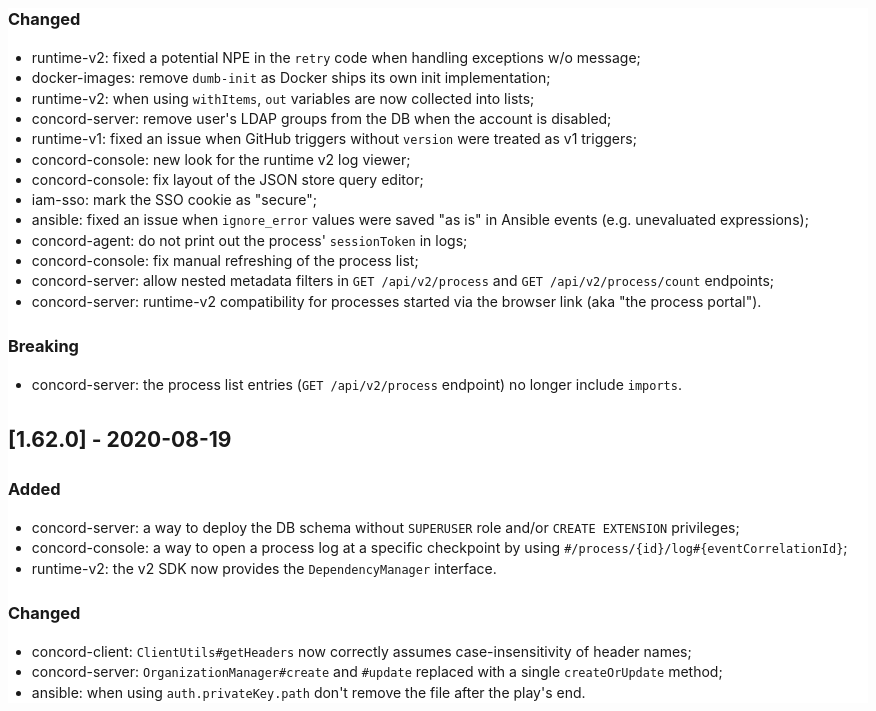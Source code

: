 ### Changed

- runtime-v2: fixed a potential NPE in the `retry` code when handling
exceptions w/o message;
- docker-images: remove `dumb-init` as Docker ships its own init
implementation;
- runtime-v2: when using `withItems`, `out` variables are now
collected into lists;
- concord-server: remove user's LDAP groups from the DB when
the account is disabled;
- runtime-v1: fixed an issue when GitHub triggers without `version`
were treated as v1 triggers;
- concord-console: new look for the runtime v2 log viewer;
- concord-console: fix layout of the JSON store query editor;
- iam-sso: mark the SSO cookie as "secure";
- ansible: fixed an issue when `ignore_error` values were saved
"as is" in Ansible events (e.g. unevaluated expressions);
- concord-agent: do not print out the process' `sessionToken` in
logs;
- concord-console: fix manual refreshing of the process list;
- concord-server: allow nested metadata filters in
`GET /api/v2/process` and `GET /api/v2/process/count` endpoints;
- concord-server: runtime-v2 compatibility for processes started via
the browser link (aka "the process portal").

### Breaking

- concord-server: the process list entries
(`GET /api/v2/process` endpoint) no longer include `imports`.



## [1.62.0] - 2020-08-19

### Added

- concord-server: a way to deploy the DB schema without
`SUPERUSER` role and/or `CREATE EXTENSION` privileges;
- concord-console: a way to open a process log at a specific
checkpoint by using `#/process/{id}/log#{eventCorrelationId}`;
- runtime-v2: the v2 SDK now provides the `DependencyManager`
interface.

### Changed

- concord-client: `ClientUtils#getHeaders` now correctly assumes
case-insensitivity of header names;
- concord-server: `OrganizationManager#create` and `#update`
replaced with a single `createOrUpdate` method;
- ansible: when using `auth.privateKey.path` don't remove the file
after the play's end.
